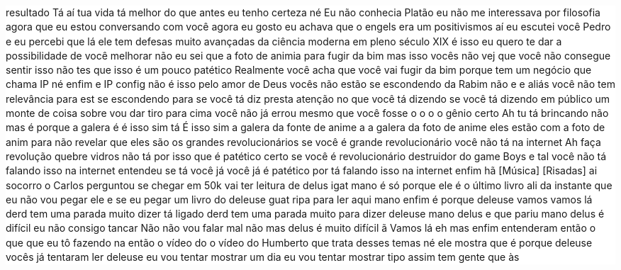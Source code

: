 resultado Tá aí tua vida tá melhor do
que antes eu tenho certeza né Eu não
conhecia Platão eu não me interessava
por filosofia agora que eu estou
conversando com você agora eu gosto eu
achava que o engels era um positivismos
aí eu escutei você Pedro e eu percebi
que lá ele tem defesas muito avançadas
da ciência moderna em pleno século XIX é
isso eu quero te dar a possibilidade de
você melhorar não eu sei que a foto de
animia para fugir da bim mas isso vocês
não vej que você não consegue sentir
isso não tes que isso é um pouco
patético Realmente você acha que você
vai fugir da bim porque tem um negócio
que chama IP né enfim e IP config não é
isso pelo amor de Deus vocês não estão
se escondendo da Rabim não e e aliás
você não tem relevância para est se
escondendo para se você tá diz presta
atenção no que você tá dizendo se você
tá dizendo em público um monte de coisa
sobre vou dar tiro para cima você não já
errou mesmo que você fosse o o o o gênio
certo
Ah tu tá brincando não mas é porque a
galera é é isso sim tá É isso sim a
galera da fonte de anime a a galera da
foto de anime eles estão com a foto de
anim para não revelar que eles são os
grandes revolucionários se você é
grande revolucionário você não tá na
internet Ah faça revolução quebre vidros
não tá por isso que é patético certo se
você é revolucionário destruidor do game
Boys e tal você não tá falando isso na
internet entendeu se tá você já você já
é patético por tá falando isso na
internet enfim hã
[Música]
[Risadas]
ai socorro o Carlos perguntou se chegar
em 50k vai ter leitura de delus igat
mano é só porque ele é o último livro
ali da instante que eu não vou pegar ele
e se eu pegar um livro do deleuse guat
ripa para ler
aqui mano enfim é porque deleuse vamos
vamos lá derd tem uma parada muito
dizer tá ligado derd tem uma parada
muito para dizer deleuse mano delus
e que pariu mano delus é difícil eu
não consigo tancar Não não vou falar mal
não mas delus é muito difícil
ã Vamos lá
eh mas enfim entenderam então o que que
eu tô fazendo na então o vídeo do o
vídeo do Humberto que trata desses temas
né ele mostra
que é porque
deleuse vocês já tentaram ler deleuse eu
vou tentar mostrar um dia eu vou tentar
mostrar tipo assim tem gente que às